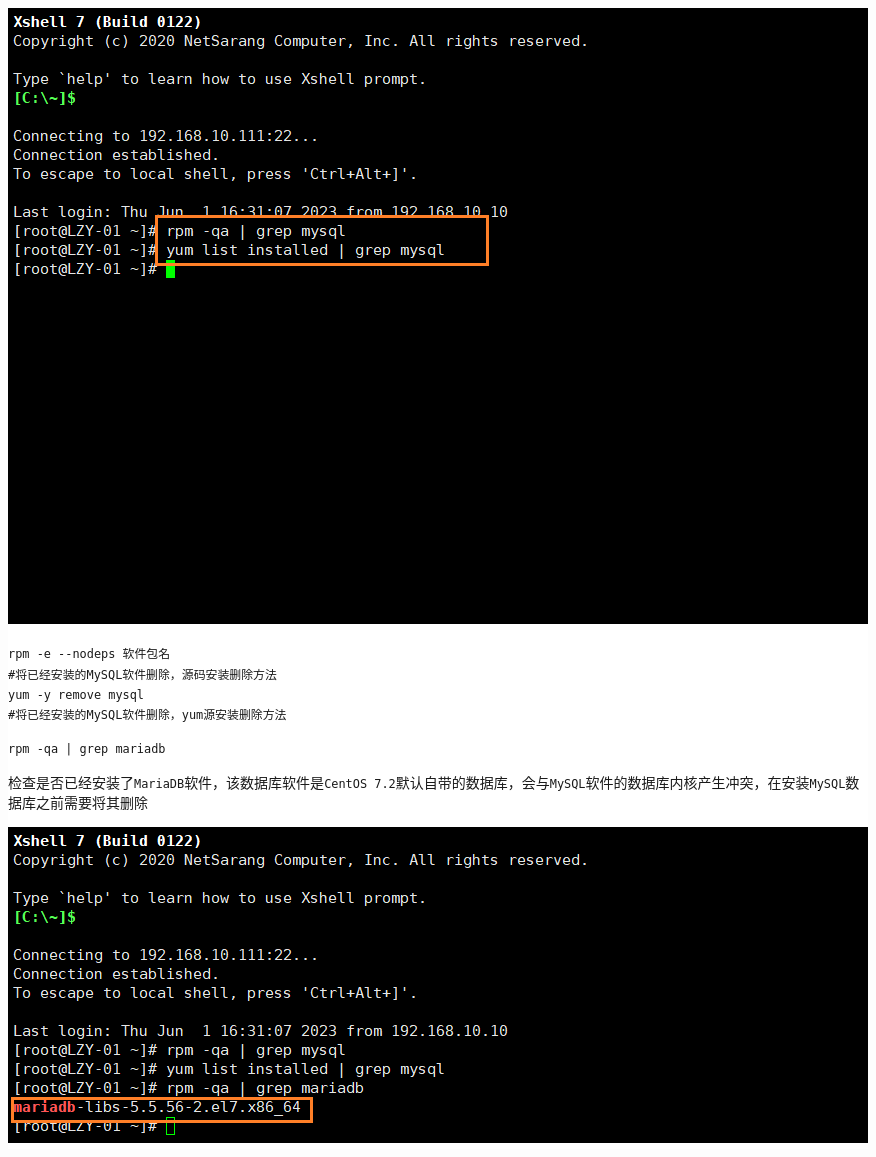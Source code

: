 ![image-20230601164913360](MySQL数据库平台搭建.assets/image-20230601164913360.png)

```shell
rpm -e --nodeps 软件包名
#将已经安装的MySQL软件删除，源码安装删除方法
yum -y remove mysql
#将已经安装的MySQL软件删除，yum源安装删除方法
```





```shell
rpm -qa | grep mariadb
```

检查是否已经安装了`MariaDB`软件，该数据库软件是`CentOS 7.2`默认自带的数据库，会与`MySQL`软件的数据库内核产生冲突，在安装`MySQL`数据库之前需要将其删除

![image-20230601165030878](MySQL数据库平台搭建.assets/image-20230601165030878.png)
